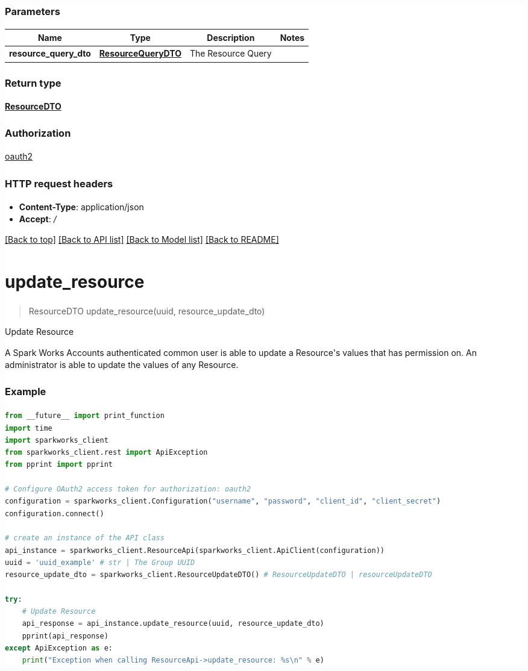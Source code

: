 ### Parameters

Name | Type | Description  | Notes
------------- | ------------- | ------------- | -------------
 **resource_query_dto** | [**ResourceQueryDTO**](ResourceQueryDTO.md)| The Resource Query | 

### Return type

[**ResourceDTO**](ResourceDTO.md)

### Authorization

[oauth2](../README.md#oauth2)

### HTTP request headers

 - **Content-Type**: application/json
 - **Accept**: */*

[[Back to top]](#) [[Back to API list]](../README.md#documentation-for-api-endpoints) [[Back to Model list]](../README.md#documentation-for-models) [[Back to README]](../README.md)

# **update_resource**
> ResourceDTO update_resource(uuid, resource_update_dto)

Update Resource

A Spark Works Accounts authenticated common user is able to update a Resource's values that has permission on. An administrator is able to update the values of any Resource.

### Example
```python
from __future__ import print_function
import time
import sparkworks_client
from sparkworks_client.rest import ApiException
from pprint import pprint

# Configure OAuth2 access token for authorization: oauth2
configuration = sparkworks_client.Configuration("username", "password", "client_id", "client_secret")
configuration.connect()

# create an instance of the API class
api_instance = sparkworks_client.ResourceApi(sparkworks_client.ApiClient(configuration))
uuid = 'uuid_example' # str | The Group UUID
resource_update_dto = sparkworks_client.ResourceUpdateDTO() # ResourceUpdateDTO | resourceUpdateDTO

try:
    # Update Resource
    api_response = api_instance.update_resource(uuid, resource_update_dto)
    pprint(api_response)
except ApiException as e:
    print("Exception when calling ResourceApi->update_resource: %s\n" % e)
```
